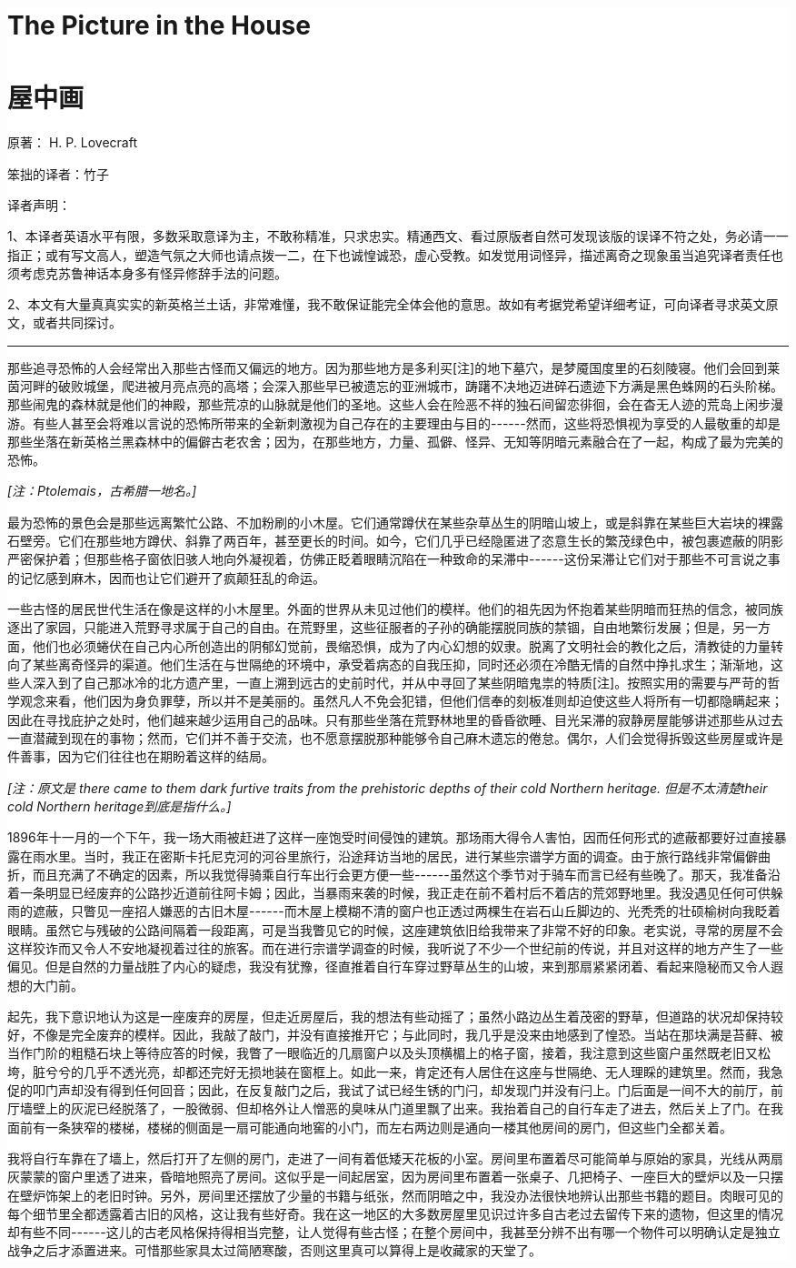 # The Picture in the House

# 屋中画

原著： H. P. Lovecraft

笨拙的译者：竹子

译者声明：

1、本译者英语水平有限，多数采取意译为主，不敢称精准，只求忠实。精通西文、看过原版者自然可发现该版的误译不符之处，务必请一一指正；或有写文高人，塑造气氛之大师也请点拨一二，在下也诚惶诚恐，虚心受教。如发觉用词怪异，描述离奇之现象虽当追究译者责任也须考虑克苏鲁神话本身多有怪异修辞手法的问题。

2、本文有大量真真实实的新英格兰土话，非常难懂，我不敢保证能完全体会他的意思。故如有考据党希望详细考证，可向译者寻求英文原文，或者共同探讨。

------------------------------

那些追寻恐怖的人会经常出入那些古怪而又偏远的地方。因为那些地方是多利买[注]的地下墓穴，是梦魇国度里的石刻陵寝。他们会回到莱茵河畔的破败城堡，爬进被月亮点亮的高塔；会深入那些早已被遗忘的亚洲城市，踌躇不决地迈进碎石遗迹下方满是黑色蛛网的石头阶梯。那些闹鬼的森林就是他们的神殿，那些荒凉的山脉就是他们的圣地。这些人会在险恶不祥的独石间留恋徘徊，会在杳无人迹的荒岛上闲步漫游。有些人甚至会将难以言说的恐怖所带来的全新刺激视为自己存在的主要理由与目的------然而，这些将恐惧视为享受的人最敬重的却是那些坐落在新英格兰黑森林中的偏僻古老农舍；因为，在那些地方，力量、孤僻、怪异、无知等阴暗元素融合在了一起，构成了最为完美的恐怖。

*[注：Ptolemais，古希腊一地名。]*

最为恐怖的景色会是那些远离繁忙公路、不加粉刷的小木屋。它们通常蹲伏在某些杂草丛生的阴暗山坡上，或是斜靠在某些巨大岩块的裸露石壁旁。它们在那些地方蹲伏、斜靠了两百年，甚至更长的时间。如今，它们几乎已经隐匿进了恣意生长的繁茂绿色中，被包裹遮蔽的阴影严密保护着；但那些格子窗依旧骇人地向外凝视着，仿佛正眨着眼睛沉陷在一种致命的呆滞中------这份呆滞让它们对于那些不可言说之事的记忆感到麻木，因而也让它们避开了疯颠狂乱的命运。

一些古怪的居民世代生活在像是这样的小木屋里。外面的世界从未见过他们的模样。他们的祖先因为怀抱着某些阴暗而狂热的信念，被同族逐出了家园，只能进入荒野寻求属于自己的自由。在荒野里，这些征服者的子孙的确能摆脱同族的禁锢，自由地繁衍发展；但是，另一方面，他们也必须蜷伏在自己内心所创造出的阴郁幻觉前，畏缩恐惧，成为了内心幻想的奴隶。脱离了文明社会的教化之后，清教徒的力量转向了某些离奇怪异的渠道。他们生活在与世隔绝的环境中，承受着病态的自我压抑，同时还必须在冷酷无情的自然中挣扎求生；渐渐地，这些人深入到了自己那冰冷的北方遗产里，一直上溯到远古的史前时代，并从中寻回了某些阴暗鬼祟的特质[注]。按照实用的需要与严苛的哲学观念来看，他们因为身负罪孽，所以并不是美丽的。虽然凡人不免会犯错，但他们信奉的刻板准则却迫使这些人将所有一切都隐瞒起来；因此在寻找庇护之处时，他们越来越少运用自己的品味。只有那些坐落在荒野林地里的昏昏欲睡、目光呆滞的寂静房屋能够讲述那些从过去一直潜藏到现在的事物；然而，它们并不善于交流，也不愿意摆脱那种能够令自己麻木遗忘的倦怠。偶尔，人们会觉得拆毁这些房屋或许是件善事，因为它们往往也在期盼着这样的结局。

*[注：原文是 there came to them dark furtive traits from the prehistoric depths of their cold Northern heritage. 但是不太清楚their cold Northern heritage到底是指什么。]*

1896年十一月的一个下午，我一场大雨被赶进了这样一座饱受时间侵蚀的建筑。那场雨大得令人害怕，因而任何形式的遮蔽都要好过直接暴露在雨水里。当时，我正在密斯卡托尼克河的河谷里旅行，沿途拜访当地的居民，进行某些宗谱学方面的调查。由于旅行路线非常偏僻曲折，而且充满了不确定的因素，所以我觉得骑乘自行车出行会更方便一些------虽然这个季节对于骑车而言已经有些晚了。那天，我准备沿着一条明显已经废弃的公路抄近道前往阿卡姆；因此，当暴雨来袭的时候，我正走在前不着村后不着店的荒郊野地里。我没遇见任何可供躲雨的遮蔽，只瞥见一座招人嫌恶的古旧木屋------而木屋上模糊不清的窗户也正透过两棵生在岩石山丘脚边的、光秃秃的壮硕榆树向我眨着眼睛。虽然它与残破的公路间隔着一段距离，可是当我瞥见它的时候，这座建筑依旧给我带来了非常不好的印象。老实说，寻常的房屋不会这样狡诈而又令人不安地凝视着过往的旅客。而在进行宗谱学调查的时候，我听说了不少一个世纪前的传说，并且对这样的地方产生了一些偏见。但是自然的力量战胜了内心的疑虑，我没有犹豫，径直推着自行车穿过野草丛生的山坡，来到那扇紧紧闭着、看起来隐秘而又令人遐想的大门前。

起先，我下意识地认为这是一座废弃的房屋，但走近房屋后，我的想法有些动摇了；虽然小路边丛生着茂密的野草，但道路的状况却保持较好，不像是完全废弃的模样。因此，我敲了敲门，并没有直接推开它；与此同时，我几乎是没来由地感到了惶恐。当站在那块满是苔藓、被当作门阶的粗糙石块上等待应答的时候，我瞥了一眼临近的几扇窗户以及头顶横楣上的格子窗，接着，我注意到这些窗户虽然既老旧又松垮，脏兮兮的几乎不透光亮，却都还完好无损地装在窗框上。如此一来，肯定还有人居住在这座与世隔绝、无人理睬的建筑里。然而，我急促的叩门声却没有得到任何回音；因此，在反复敲门之后，我试了试已经生锈的门闩，却发现门并没有闩上。门后面是一间不大的前厅，前厅墙壁上的灰泥已经脱落了，一股微弱、但却格外让人憎恶的臭味从门道里飘了出来。我抬着自己的自行车走了进去，然后关上了门。在我面前有一条狭窄的楼梯，楼梯的侧面是一扇可能通向地窖的小门，而左右两边则是通向一楼其他房间的房门，但这些门全都关着。

我将自行车靠在了墙上，然后打开了左侧的房门，走进了一间有着低矮天花板的小室。房间里布置着尽可能简单与原始的家具，光线从两扇灰蒙蒙的窗户里透了进来，昏暗地照亮了房间。这似乎是一间起居室，因为房间里布置着一张桌子、几把椅子、一座巨大的壁炉以及一只摆在壁炉饰架上的老旧时钟。另外，房间里还摆放了少量的书籍与纸张，然而阴暗之中，我没办法很快地辨认出那些书籍的题目。肉眼可见的每个细节里全都透露着古旧的风格，这让我有些好奇。我在这一地区的大多数房屋里见识过许多自古老过去留传下来的遗物，但这里的情况却有些不同------这儿的古老风格保持得相当完整，让人觉得有些古怪；在整个房间中，我甚至分辨不出有哪一个物件可以明确认定是独立战争之后才添置进来。可惜那些家具太过简陋寒酸，否则这里真可以算得上是收藏家的天堂了。
